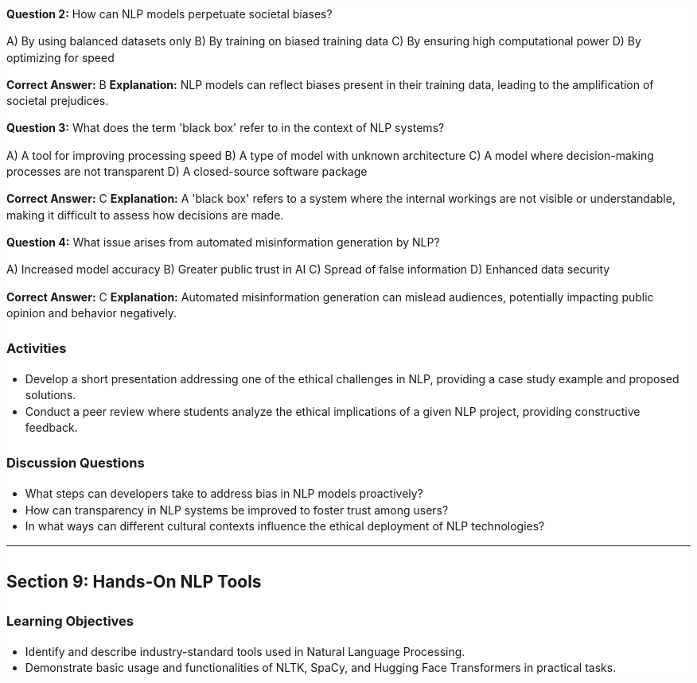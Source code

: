 **Question 2:** How can NLP models perpetuate societal biases?

  A) By using balanced datasets only
  B) By training on biased training data
  C) By ensuring high computational power
  D) By optimizing for speed

**Correct Answer:** B
**Explanation:** NLP models can reflect biases present in their training data, leading to the amplification of societal prejudices.

**Question 3:** What does the term 'black box' refer to in the context of NLP systems?

  A) A tool for improving processing speed
  B) A type of model with unknown architecture
  C) A model where decision-making processes are not transparent
  D) A closed-source software package

**Correct Answer:** C
**Explanation:** A 'black box' refers to a system where the internal workings are not visible or understandable, making it difficult to assess how decisions are made.

**Question 4:** What issue arises from automated misinformation generation by NLP?

  A) Increased model accuracy
  B) Greater public trust in AI
  C) Spread of false information
  D) Enhanced data security

**Correct Answer:** C
**Explanation:** Automated misinformation generation can mislead audiences, potentially impacting public opinion and behavior negatively.

### Activities
- Develop a short presentation addressing one of the ethical challenges in NLP, providing a case study example and proposed solutions.
- Conduct a peer review where students analyze the ethical implications of a given NLP project, providing constructive feedback.

### Discussion Questions
- What steps can developers take to address bias in NLP models proactively?
- How can transparency in NLP systems be improved to foster trust among users?
- In what ways can different cultural contexts influence the ethical deployment of NLP technologies?

---

## Section 9: Hands-On NLP Tools

### Learning Objectives
- Identify and describe industry-standard tools used in Natural Language Processing.
- Demonstrate basic usage and functionalities of NLTK, SpaCy, and Hugging Face Transformers in practical tasks.
